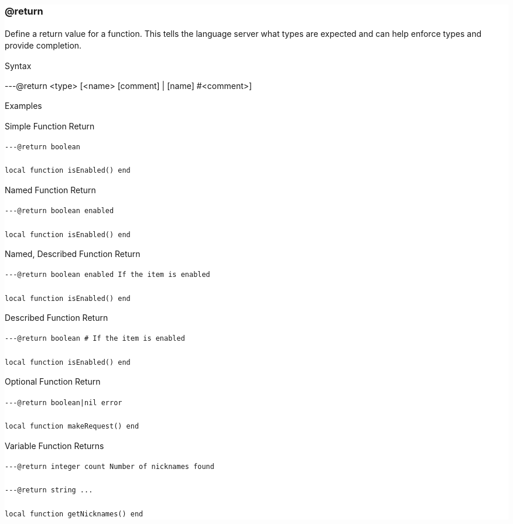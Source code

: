 ### @return

Define a return value for a function. This tells the language server what types are expected and can help enforce types and provide completion.

Syntax

---@return &lt;type&gt; [&lt;name&gt; [comment] | [name] #&lt;comment&gt;]

Examples

Simple Function Return

```
---@return boolean

local function isEnabled() end
```

Named Function Return

```
---@return boolean enabled

local function isEnabled() end
```

Named, Described Function Return

```
---@return boolean enabled If the item is enabled

local function isEnabled() end
```

Described Function Return

```
---@return boolean # If the item is enabled

local function isEnabled() end
```

Optional Function Return

```
---@return boolean|nil error

local function makeRequest() end
```

Variable Function Returns

```
---@return integer count Number of nicknames found

---@return string ...

local function getNicknames() end
```

